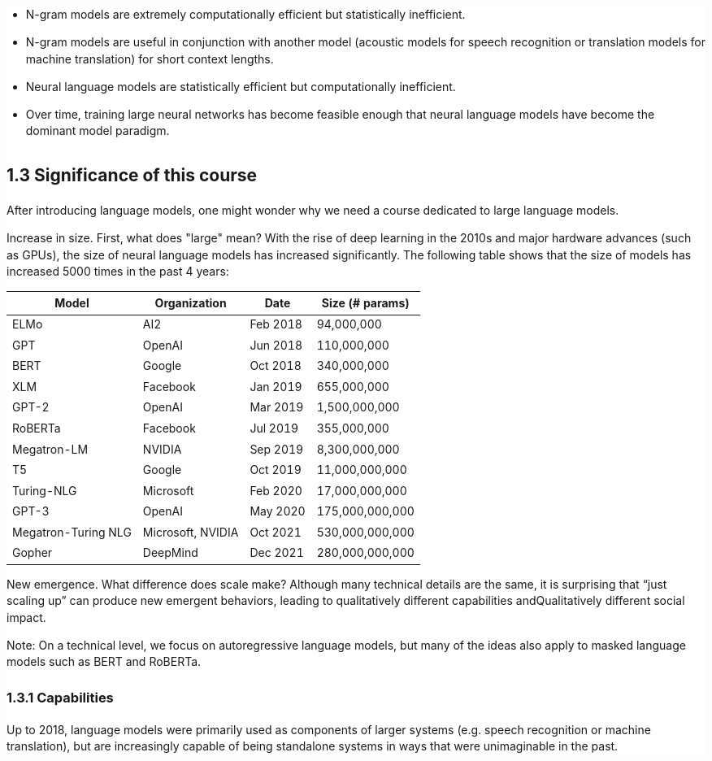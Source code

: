 - N-gram models are extremely computationally efficient but statistically inefficient.

- N-gram models are useful in conjunction with another model (acoustic models for speech recognition or translation models for machine translation) for short context lengths.

- Neural language models are statistically efficient but computationally inefficient.

- Over time, training large neural networks has become feasible enough that neural language models have become the dominant model paradigm.

## 1.3 Significance of this course

After introducing language models, one might wonder why we need a course dedicated to large language models.

Increase in size. First, what does "large" mean? With the rise of deep learning in the 2010s and major hardware advances (such as GPUs), the size of neural language models has increased significantly. The following table shows that the size of models has increased 5000 times in the past 4 years:

|Model|Organization|Date|Size (# params)|
|---|---|---|---|
|ELMo|AI2|Feb 2018|94,000,000|
|GPT|OpenAI|Jun 2018|110,000,000|
|BERT|Google|Oct 2018|340,000,000|
|XLM|Facebook|Jan 2019|655,000,000|
|GPT-2|OpenAI|Mar 2019|1,500,000,000|
|RoBERTa|Facebook|Jul 2019|355,000,000|
|Megatron-LM|NVIDIA|Sep 2019|8,300,000,000|
|T5|Google|Oct 2019|11,000,000,000|
|Turing-NLG|Microsoft|Feb 2020|17,000,000,000|
|GPT-3|OpenAI|May 2020|175,000,000,000|
|Megatron-Turing NLG|Microsoft, NVIDIA|Oct 2021|530,000,000,000|
|Gopher|DeepMind|Dec 2021|280,000,000,000|

New emergence. What difference does scale make? Although many technical details are the same, it is surprising that “just scaling up” can produce new emergent behaviors, leading to qualitatively different capabilities andQualitatively different social impact.

Note: On a technical level, we focus on autoregressive language models, but many of the ideas also apply to masked language models such as BERT and RoBERTa.

### 1.3.1 Capabilities

Up to 2018, language models were primarily used as components of larger systems (e.g. speech recognition or machine translation), but are increasingly capable of being standalone systems in ways that were unimaginable in the past.
